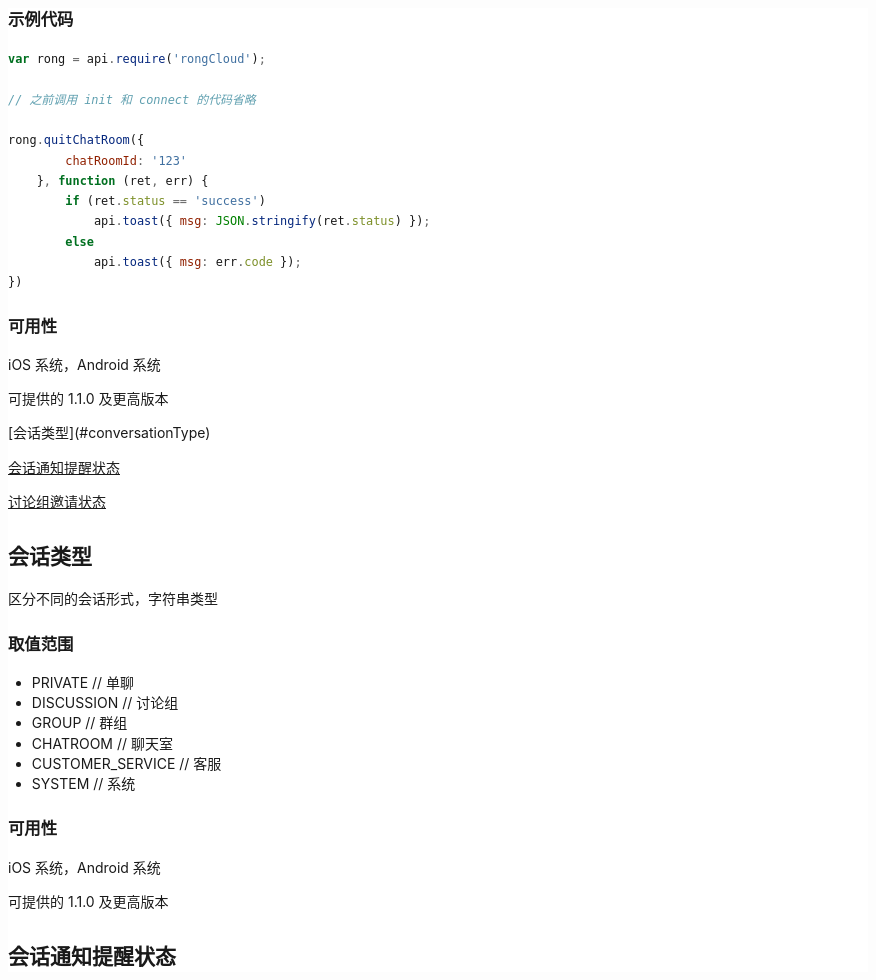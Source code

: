 ### 示例代码

```js
var rong = api.require('rongCloud');

// 之前调用 init 和 connect 的代码省略

rong.quitChatRoom({
		chatRoomId: '123'
	}, function (ret, err) {
		if (ret.status == 'success')
			api.toast({ msg: JSON.stringify(ret.status) });
		else
			api.toast({ msg: err.code });
})
```

### 可用性

iOS 系统，Android 系统

可提供的 1.1.0 及更高版本

</div>

<div id="const-content">

<div class="outline">
[会话类型](#conversationType)

[会话通知提醒状态](#conversationNotificationStatus)

[讨论组邀请状态](#discussionInviteStatus)
</div>

## 会话类型<div id="conversationType"></div>

区分不同的会话形式，字符串类型

### 取值范围

- PRIVATE			// 单聊
- DISCUSSION		// 讨论组
- GROUP				// 群组
- CHATROOM			// 聊天室
- CUSTOMER_SERVICE	// 客服
- SYSTEM			// 系统

### 可用性

iOS 系统，Android 系统

可提供的 1.1.0 及更高版本

## 会话通知提醒状态<div id="conversationNotificationStatus"></div>
